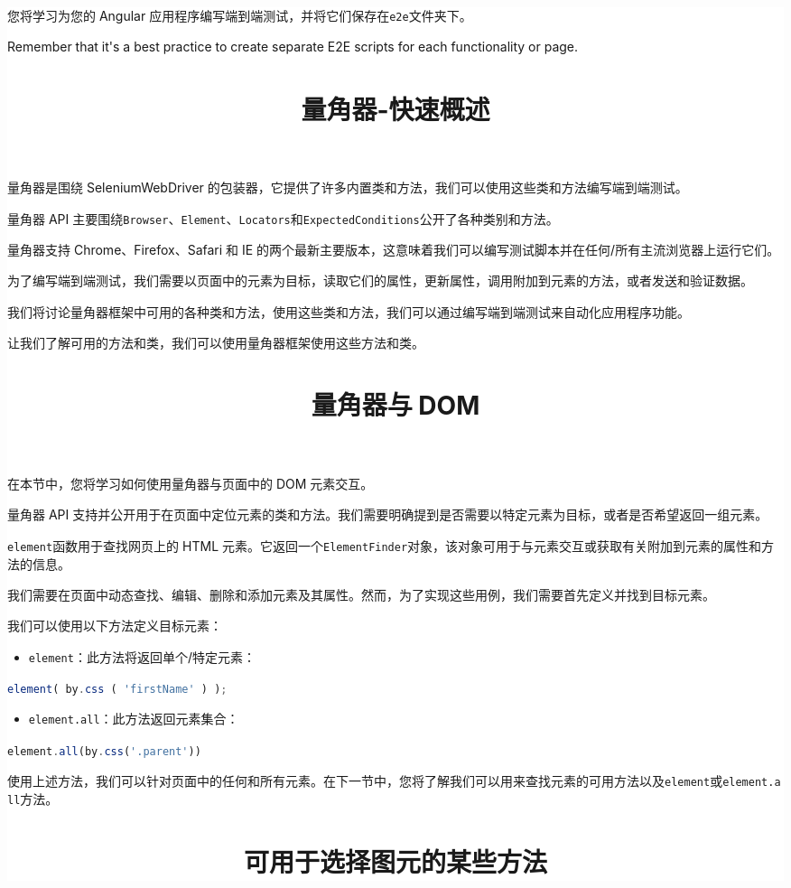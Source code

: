 您将学习为您的 Angular 应用程序编写端到端测试，并将它们保存在`e2e`文件夹下。

Remember that it's a best practice to create separate E2E scripts for each functionality or page.

<header>

# 量角器-快速概述

</header>

量角器是围绕 SeleniumWebDriver 的包装器，它提供了许多内置类和方法，我们可以使用这些类和方法编写端到端测试。

量角器 API 主要围绕`Browser`、`Element`、`Locators`和`ExpectedConditions`公开了各种类别和方法。

量角器支持 Chrome、Firefox、Safari 和 IE 的两个最新主要版本，这意味着我们可以编写测试脚本并在任何/所有主流浏览器上运行它们。

为了编写端到端测试，我们需要以页面中的元素为目标，读取它们的属性，更新属性，调用附加到元素的方法，或者发送和验证数据。

我们将讨论量角器框架中可用的各种类和方法，使用这些类和方法，我们可以通过编写端到端测试来自动化应用程序功能。

让我们了解可用的方法和类，我们可以使用量角器框架使用这些方法和类。

<header>

# 量角器与 DOM

</header>

在本节中，您将学习如何使用量角器与页面中的 DOM 元素交互。

量角器 API 支持并公开用于在页面中定位元素的类和方法。我们需要明确提到是否需要以特定元素为目标，或者是否希望返回一组元素。

`element`函数用于查找网页上的 HTML 元素。它返回一个`ElementFinder`对象，该对象可用于与元素交互或获取有关附加到元素的属性和方法的信息。

我们需要在页面中动态查找、编辑、删除和添加元素及其属性。然而，为了实现这些用例，我们需要首先定义并找到目标元素。

我们可以使用以下方法定义目标元素：

*   `element`：此方法将返回单个/特定元素：

```ts
element( by.css ( 'firstName' ) );

```

*   `element.all`：此方法返回元素集合：

```ts
element.all(by.css('.parent'))

```

使用上述方法，我们可以针对页面中的任何和所有元素。在下一节中，您将了解我们可以用来查找元素的可用方法以及`element`或`element.all`方法。

<header>

# 可用于选择图元的某些方法

</header>
